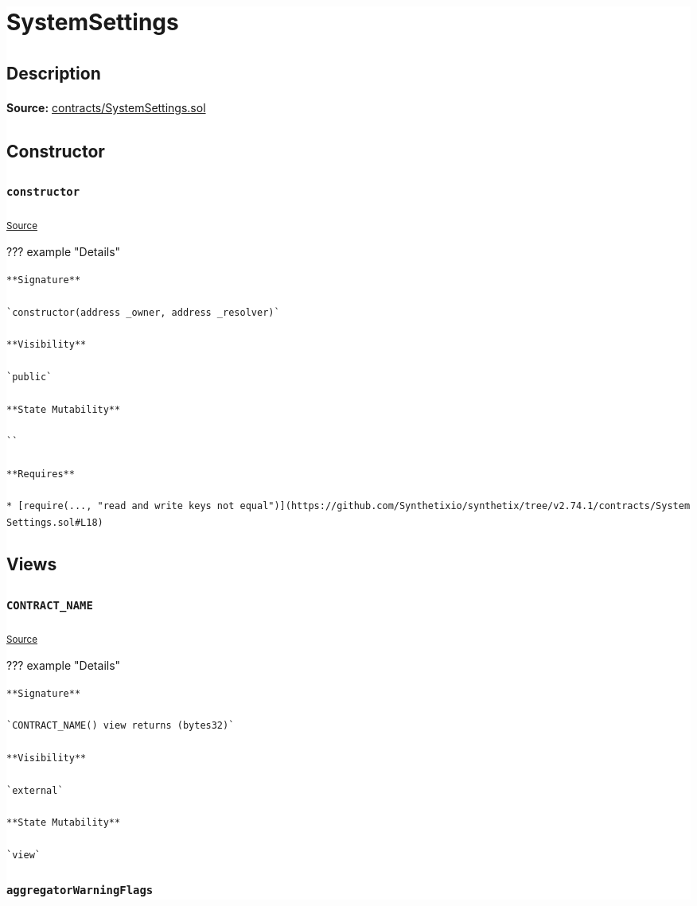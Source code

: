 # SystemSettings

## Description

**Source:** [contracts/SystemSettings.sol](https://github.com/Synthetixio/synthetix/tree/v2.74.1/contracts/SystemSettings.sol)

## Constructor

### `constructor`

<sub>[Source](https://github.com/Synthetixio/synthetix/tree/v2.74.1/contracts/SystemSettings.sol#L14)</sub>

??? example "Details"

    **Signature**

    `constructor(address _owner, address _resolver)`

    **Visibility**

    `public`

    **State Mutability**

    ``

    **Requires**

    * [require(..., "read and write keys not equal")](https://github.com/Synthetixio/synthetix/tree/v2.74.1/contracts/SystemSettings.sol#L18)

## Views

### `CONTRACT_NAME`

<sub>[Source](https://github.com/Synthetixio/synthetix/tree/v2.74.1/contracts/SystemSettings.sol#L25)</sub>

??? example "Details"

    **Signature**

    `CONTRACT_NAME() view returns (bytes32)`

    **Visibility**

    `external`

    **State Mutability**

    `view`

### `aggregatorWarningFlags`
